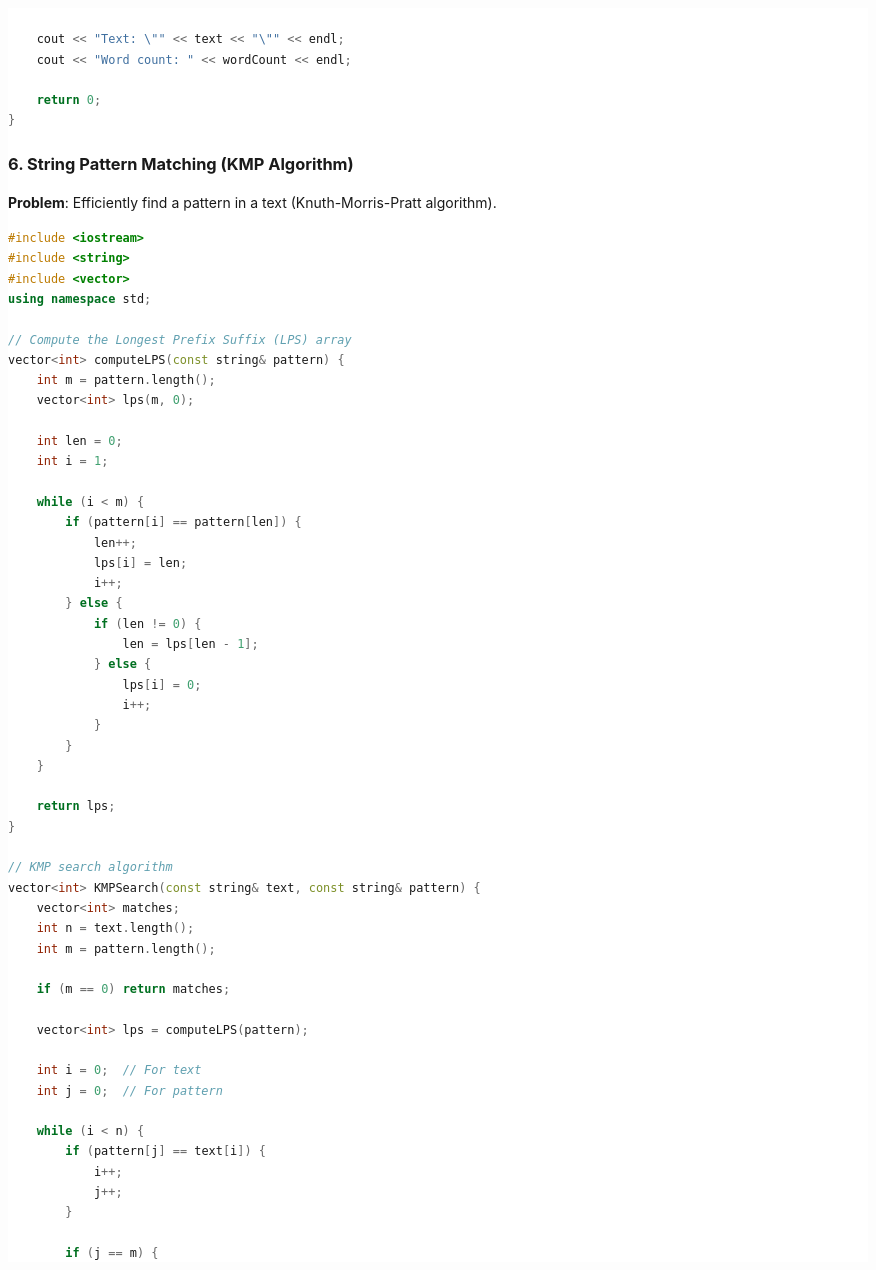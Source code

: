 ```cpp
    
    cout << "Text: \"" << text << "\"" << endl;
    cout << "Word count: " << wordCount << endl;
    
    return 0;
}
```

### 6. String Pattern Matching (KMP Algorithm)

**Problem**: Efficiently find a pattern in a text (Knuth-Morris-Pratt algorithm).

```cpp
#include <iostream>
#include <string>
#include <vector>
using namespace std;

// Compute the Longest Prefix Suffix (LPS) array
vector<int> computeLPS(const string& pattern) {
    int m = pattern.length();
    vector<int> lps(m, 0);
    
    int len = 0;
    int i = 1;
    
    while (i < m) {
        if (pattern[i] == pattern[len]) {
            len++;
            lps[i] = len;
            i++;
        } else {
            if (len != 0) {
                len = lps[len - 1];
            } else {
                lps[i] = 0;
                i++;
            }
        }
    }
    
    return lps;
}

// KMP search algorithm
vector<int> KMPSearch(const string& text, const string& pattern) {
    vector<int> matches;
    int n = text.length();
    int m = pattern.length();
    
    if (m == 0) return matches;
    
    vector<int> lps = computeLPS(pattern);
    
    int i = 0;  // For text
    int j = 0;  // For pattern
    
    while (i < n) {
        if (pattern[j] == text[i]) {
            i++;
            j++;
        }
        
        if (j == m) {
```